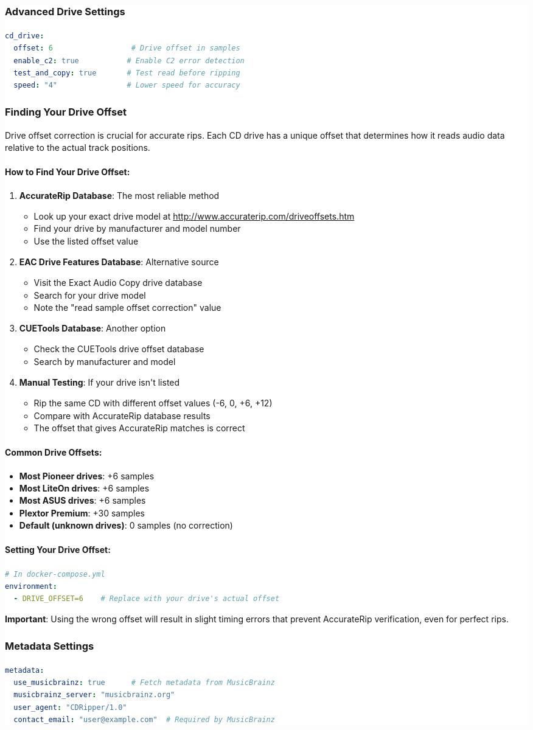 ### Advanced Drive Settings
```yaml
cd_drive:
  offset: 6                  # Drive offset in samples
  enable_c2: true           # Enable C2 error detection
  test_and_copy: true       # Test read before ripping
  speed: "4"                # Lower speed for accuracy
```

### Finding Your Drive Offset

Drive offset correction is crucial for accurate rips. Each CD drive has a unique offset that determines how it reads audio data relative to the actual track positions.

#### How to Find Your Drive Offset:

1. **AccurateRip Database**: The most reliable method
   - Look up your exact drive model at http://www.accuraterip.com/driveoffsets.htm
   - Find your drive by manufacturer and model number
   - Use the listed offset value

2. **EAC Drive Features Database**: Alternative source
   - Visit the Exact Audio Copy drive database
   - Search for your drive model
   - Note the "read sample offset correction" value

3. **CUETools Database**: Another option
   - Check the CUETools drive offset database
   - Search by manufacturer and model

4. **Manual Testing**: If your drive isn't listed
   - Rip the same CD with different offset values (-6, 0, +6, +12)
   - Compare with AccurateRip database results
   - The offset that gives AccurateRip matches is correct

#### Common Drive Offsets:
- **Most Pioneer drives**: +6 samples
- **Most LiteOn drives**: +6 samples  
- **Most ASUS drives**: +6 samples
- **Plextor Premium**: +30 samples
- **Default (unknown drives)**: 0 samples (no correction)

#### Setting Your Drive Offset:
```yaml
# In docker-compose.yml
environment:
  - DRIVE_OFFSET=6    # Replace with your drive's actual offset
```

**Important**: Using the wrong offset will result in slight timing errors that prevent AccurateRip verification, even for perfect rips.

### Metadata Settings
```yaml
metadata:
  use_musicbrainz: true      # Fetch metadata from MusicBrainz
  musicbrainz_server: "musicbrainz.org"
  user_agent: "CDRipper/1.0"
  contact_email: "user@example.com"  # Required by MusicBrainz
```
